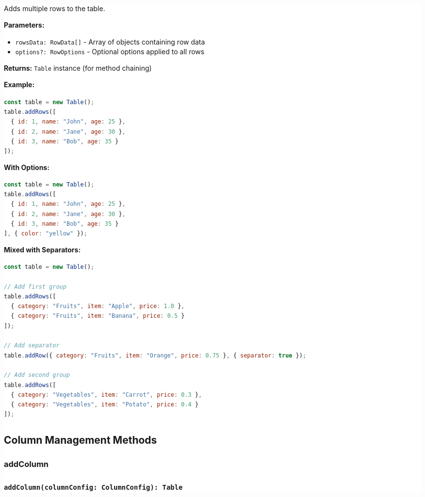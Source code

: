 Adds multiple rows to the table.

**Parameters:**
- `rowsData: RowData[]` - Array of objects containing row data
- `options?: RowOptions` - Optional options applied to all rows

**Returns:** `Table` instance (for method chaining)

**Example:**
```javascript
const table = new Table();
table.addRows([
  { id: 1, name: "John", age: 25 },
  { id: 2, name: "Jane", age: 30 },
  { id: 3, name: "Bob", age: 35 }
]);
```

**With Options:**
```javascript
const table = new Table();
table.addRows([
  { id: 1, name: "John", age: 25 },
  { id: 2, name: "Jane", age: 30 },
  { id: 3, name: "Bob", age: 35 }
], { color: "yellow" });
```

**Mixed with Separators:**
```javascript
const table = new Table();

// Add first group
table.addRows([
  { category: "Fruits", item: "Apple", price: 1.0 },
  { category: "Fruits", item: "Banana", price: 0.5 }
]);

// Add separator
table.addRow({ category: "Fruits", item: "Orange", price: 0.75 }, { separator: true });

// Add second group
table.addRows([
  { category: "Vegetables", item: "Carrot", price: 0.3 },
  { category: "Vegetables", item: "Potato", price: 0.4 }
]);
```

## Column Management Methods

### addColumn

### `addColumn(columnConfig: ColumnConfig): Table`
